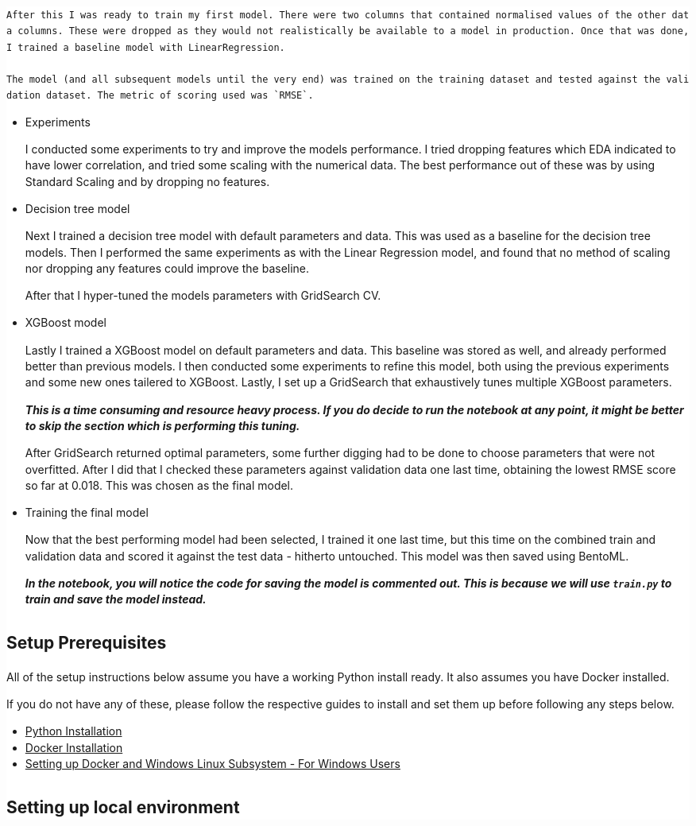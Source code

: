    After this I was ready to train my first model. There were two columns that contained normalised values of the other data columns. These were dropped as they would not realistically be available to a model in production. Once that was done, I trained a baseline model with LinearRegression.

    The model (and all subsequent models until the very end) was trained on the training dataset and tested against the validation dataset. The metric of scoring used was `RMSE`.

- Experiments

    I conducted some experiments to try and improve the models performance. I tried dropping features which EDA indicated to have lower correlation, and tried some scaling with the numerical data. The best performance out of these was by using Standard Scaling and by dropping no features. 

- Decision tree model

    Next I trained a decision tree model with default parameters and data. This was used as a baseline for the decision tree models. Then I performed the same experiments as with the Linear Regression model, and found that no method of scaling nor dropping any features could improve the baseline. 

    After that I hyper-tuned the models parameters with GridSearch CV. 

- XGBoost model

    Lastly I trained a XGBoost model on default parameters and data. This baseline was stored as well, and already performed better than previous models. I then conducted some experiments to refine this model, both using the previous experiments and some new ones tailered to XGBoost. Lastly, I set up a GridSearch that exhaustively tunes multiple XGBoost parameters. 

    ___This is a time consuming and resource heavy process. If you do decide to run the notebook at any point, it might be better to skip the section which is performing this tuning.___

    After GridSearch returned optimal parameters, some further digging had to be done to choose parameters that were not overfitted. After I did that I checked these parameters against validation data one last time, obtaining the lowest RMSE score so far at 0.018. This was chosen as the final model. 

- Training the final model

    Now that the best performing model had been selected, I trained it one last time, but this time on the combined train and validation data and scored it against the test data - hitherto untouched. This model was then saved using BentoML. 

    ___In the notebook, you will notice the code for saving the model is commented out. This is because we will use `train.py` to train and save the model instead.___

## Setup Prerequisites

All of the setup instructions below assume you have a working Python install ready. It also assumes you have Docker installed. 

If you do not have any of these, please follow the respective guides to install and set them up before following any steps below. 

- [Python Installation](https://docs.python.org/3/using/index.html)
- [Docker Installation](https://docs.docker.com/engine/install/)
- [Setting up Docker and Windows Linux Subsystem - For Windows Users](https://andrewlock.net/installing-docker-desktop-for-windows/)

## Setting up local environment
